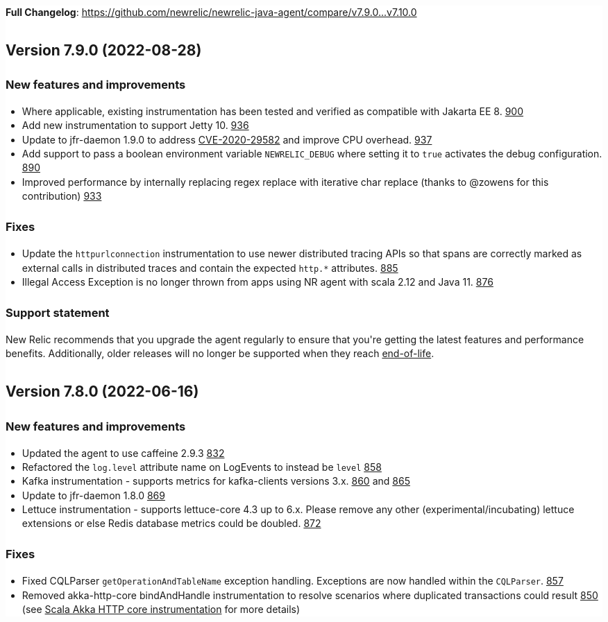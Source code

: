 **Full Changelog**: https://github.com/newrelic/newrelic-java-agent/compare/v7.9.0...v7.10.0

## Version 7.9.0 (2022-08-28)

### New features and improvements
* Where applicable, existing instrumentation has been tested and verified as compatible with Jakarta EE 8. [900](https://github.com/newrelic/newrelic-java-agent/pull/900)
* Add new instrumentation to support Jetty 10. [936](https://github.com/newrelic/newrelic-java-agent/pull/936)
* Update to jfr-daemon 1.9.0 to address [CVE-2020-29582](https://github.com/advisories/GHSA-cqj8-47ch-rvvq) and improve CPU overhead. [937](https://github.com/newrelic/newrelic-java-agent/pull/937)
* Add support to pass a boolean environment variable `NEWRELIC_DEBUG` where setting it to `true` activates the debug configuration. [890](https://github.com/newrelic/newrelic-java-agent/pull/890)
* Improved performance by internally replacing regex replace with iterative char replace (thanks to @zowens for this contribution) [933](https://github.com/newrelic/newrelic-java-agent/pull/933)

### Fixes
* Update the `httpurlconnection` instrumentation to use newer distributed tracing APIs so that spans are correctly marked as external calls in distributed traces and contain the expected `http.*` attributes. [885](https://github.com/newrelic/newrelic-java-agent/pull/885)
* Illegal Access Exception is no longer thrown from apps using NR agent with scala 2.12 and Java 11. [876](https://github.com/newrelic/newrelic-java-agent/pull/876)

### Support statement
New Relic recommends that you upgrade the agent regularly to ensure that you're getting the latest features and performance benefits. Additionally, older releases will no longer be supported when they reach [end-of-life](https://docs.newrelic.com/docs/using-new-relic/cross-product-functions/install-configure/notification-changes-new-relic-saas-features-distributed-software/).

## Version 7.8.0 (2022-06-16)

### New features and improvements
* Updated the agent to use caffeine 2.9.3 [832](https://github.com/newrelic/newrelic-java-agent/pull/832)
* Refactored the `log.level` attribute name on LogEvents to instead be `level` [858](https://github.com/newrelic/newrelic-java-agent/pull/858)
* Kafka instrumentation - supports metrics for kafka-clients versions 3.x. [860](https://github.com/newrelic/newrelic-java-agent/pull/860) and [865](https://github.com/newrelic/newrelic-java-agent/pull/865)
* Update to jfr-daemon 1.8.0 [869](https://github.com/newrelic/newrelic-java-agent/pull/869)
* Lettuce instrumentation - supports lettuce-core 4.3 up to 6.x.  Please remove any other (experimental/incubating) lettuce extensions or else Redis database metrics could be doubled. [872](https://github.com/newrelic/newrelic-java-agent/pull/872)

### Fixes
* Fixed CQLParser `getOperationAndTableName` exception handling. Exceptions are now handled within the `CQLParser`. [857](https://github.com/newrelic/newrelic-java-agent/pull/857)
* Removed akka-http-core bindAndHandle instrumentation to resolve scenarios where duplicated transactions could result [850](https://github.com/newrelic/newrelic-java-agent/pull/850) (see [Scala Akka HTTP core instrumentation](https://docs.newrelic.com/docs/apm/agents/java-agent/frameworks/scala-akka-http-core/) for more details)

